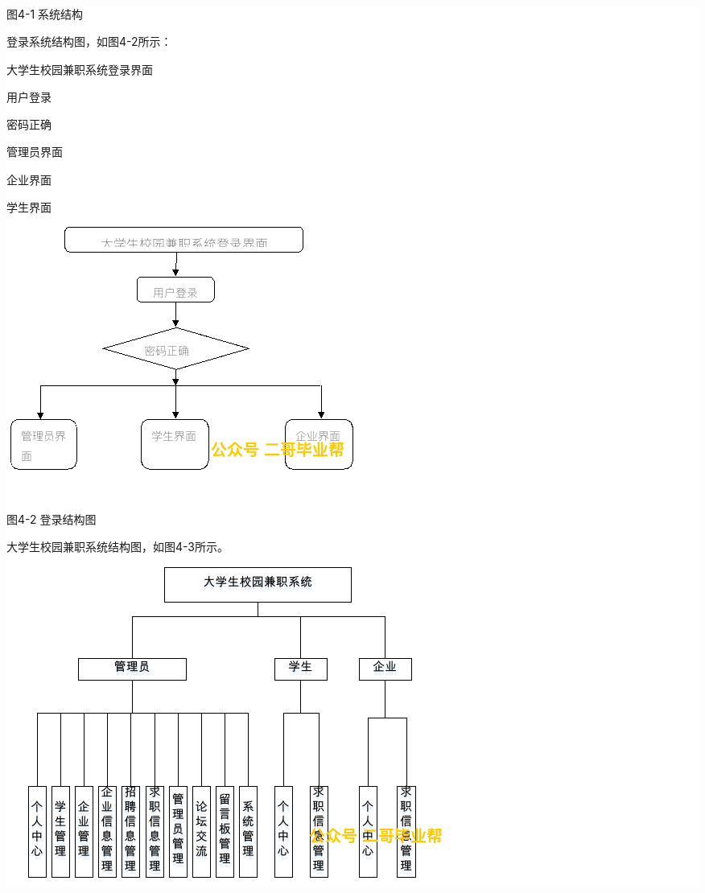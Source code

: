 图4-1 系统结构

登录系统结构图，如图4-2所示：

大学生校园兼职系统登录界面

用户登录

密码正确

管理员界面

企业界面

学生界面

![](/md/blog.005.png)

图4-2 登录结构图

大学生校园兼职系统结构图，如图4-3所示。

![](/md/blog.006.png)
